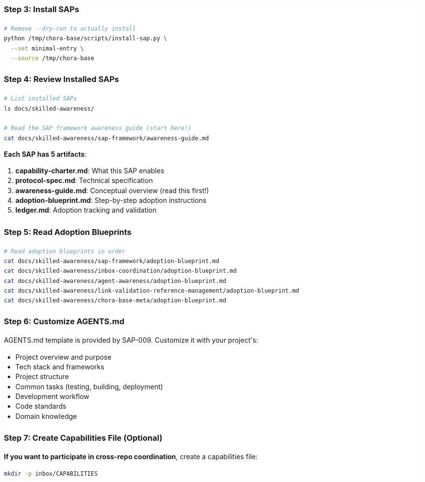 ### Step 3: Install SAPs

```bash
# Remove --dry-run to actually install
python /tmp/chora-base/scripts/install-sap.py \
  --set minimal-entry \
  --source /tmp/chora-base
```

### Step 4: Review Installed SAPs

```bash
# List installed SAPs
ls docs/skilled-awareness/

# Read the SAP framework awareness guide (start here!)
cat docs/skilled-awareness/sap-framework/awareness-guide.md
```

**Each SAP has 5 artifacts**:
1. **capability-charter.md**: What this SAP enables
2. **protocol-spec.md**: Technical specification
3. **awareness-guide.md**: Conceptual overview (read this first!)
4. **adoption-blueprint.md**: Step-by-step adoption instructions
5. **ledger.md**: Adoption tracking and validation

### Step 5: Read Adoption Blueprints

```bash
# Read adoption blueprints in order
cat docs/skilled-awareness/sap-framework/adoption-blueprint.md
cat docs/skilled-awareness/inbox-coordination/adoption-blueprint.md
cat docs/skilled-awareness/agent-awareness/adoption-blueprint.md
cat docs/skilled-awareness/link-validation-reference-management/adoption-blueprint.md
cat docs/skilled-awareness/chora-base-meta/adoption-blueprint.md
```

### Step 6: Customize AGENTS.md

AGENTS.md template is provided by SAP-009. Customize it with your project's:
- Project overview and purpose
- Tech stack and frameworks
- Project structure
- Common tasks (testing, building, deployment)
- Development workflow
- Code standards
- Domain knowledge

### Step 7: Create Capabilities File (Optional)

**If you want to participate in cross-repo coordination**, create a capabilities file:

```bash
mkdir -p inbox/CAPABILITIES
```
